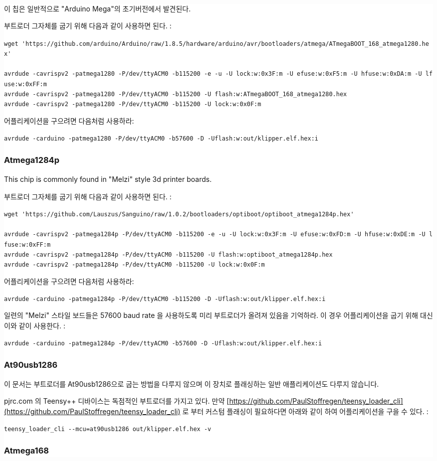 이 칩은 일반적으로 "Arduino Mega"의 초기버전에서 발견된다. 

부트로더 그자체를 굽기 위해 다음과 같이 사용하면 된다. : 
```
wget 'https://github.com/arduino/Arduino/raw/1.8.5/hardware/arduino/avr/bootloaders/atmega/ATmegaBOOT_168_atmega1280.hex'

avrdude -cavrispv2 -patmega1280 -P/dev/ttyACM0 -b115200 -e -u -U lock:w:0x3F:m -U efuse:w:0xF5:m -U hfuse:w:0xDA:m -U lfuse:w:0xFF:m
avrdude -cavrispv2 -patmega1280 -P/dev/ttyACM0 -b115200 -U flash:w:ATmegaBOOT_168_atmega1280.hex
avrdude -cavrispv2 -patmega1280 -P/dev/ttyACM0 -b115200 -U lock:w:0x0F:m
```

어플리케이션을 구으려면 다음처럼 사용하라:
```
avrdude -carduino -patmega1280 -P/dev/ttyACM0 -b57600 -D -Uflash:w:out/klipper.elf.hex:i
```

### Atmega1284p

This chip is commonly found in "Melzi" style 3d printer boards.

부트로더 그자체를 굽기 위해 다음과 같이 사용하면 된다. : 
```
wget 'https://github.com/Lauszus/Sanguino/raw/1.0.2/bootloaders/optiboot/optiboot_atmega1284p.hex'

avrdude -cavrispv2 -patmega1284p -P/dev/ttyACM0 -b115200 -e -u -U lock:w:0x3F:m -U efuse:w:0xFD:m -U hfuse:w:0xDE:m -U lfuse:w:0xFF:m
avrdude -cavrispv2 -patmega1284p -P/dev/ttyACM0 -b115200 -U flash:w:optiboot_atmega1284p.hex
avrdude -cavrispv2 -patmega1284p -P/dev/ttyACM0 -b115200 -U lock:w:0x0F:m
```

어플리케이션을 구으려면 다음처럼 사용하라:
```
avrdude -carduino -patmega1284p -P/dev/ttyACM0 -b115200 -D -Uflash:w:out/klipper.elf.hex:i
```

일련의 "Melzi" 스타일 보드들은 57600 baud rate 을 사용하도록 미리 부트로더가 올려져 있음을 기억하라. 이 경우 어플리케이션을 굽기 위해 대신 이와 같이 사용한다. :
```
avrdude -carduino -patmega1284p -P/dev/ttyACM0 -b57600 -D -Uflash:w:out/klipper.elf.hex:i
```

### At90usb1286

이 문서는 부트로더를 At90usb1286으로 굽는 방법을 다루지 않으며 이 장치로 플래싱하는 일반 애플리케이션도 다루지 않습니다. 

pjrc.com 의 Teensy++ 디바이스는 독점적인 부트로더를 가지고 있다. 
만약 [https://github.com/PaulStoffregen/teensy_loader_cli](https://github.com/PaulStoffregen/teensy_loader_cli) 로 부터 커스텀 플래싱이 필요하다면 아래와 같이 하여 어플리케이션을 구을 수 있다. :
```
teensy_loader_cli --mcu=at90usb1286 out/klipper.elf.hex -v
```

### Atmega168

